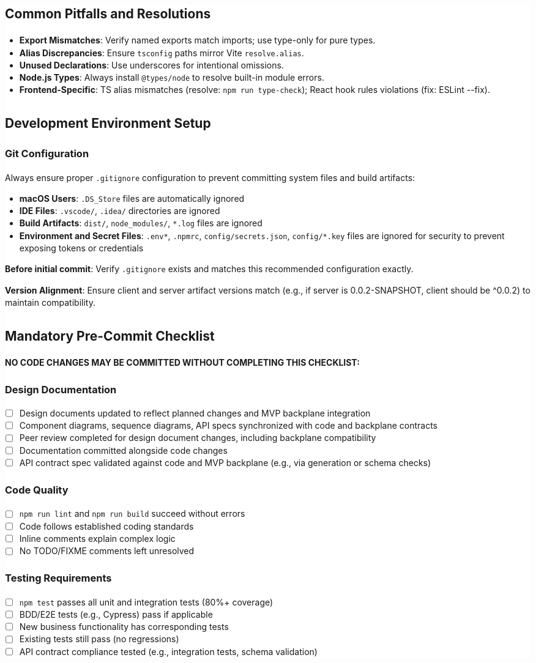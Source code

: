 ## Common Pitfalls and Resolutions

- **Export Mismatches**: Verify named exports match imports; use type-only for pure types.
- **Alias Discrepancies**: Ensure `tsconfig` paths mirror Vite `resolve.alias`.
- **Unused Declarations**: Use underscores for intentional omissions.
- **Node.js Types**: Always install `@types/node` to resolve built-in module errors.
- **Frontend-Specific**: TS alias mismatches (resolve: `npm run type-check`); React hook rules violations (fix: ESLint --fix).

## Development Environment Setup

### Git Configuration
Always ensure proper `.gitignore` configuration to prevent committing system files and build artifacts:

- **macOS Users**: `.DS_Store` files are automatically ignored
- **IDE Files**: `.vscode/`, `.idea/` directories are ignored
- **Build Artifacts**: `dist/`, `node_modules/`, `*.log` files are ignored
- **Environment and Secret Files**: `.env*`, `.npmrc`, `config/secrets.json`, `config/*.key` files are ignored for security to prevent exposing tokens or credentials

**Before initial commit**: Verify `.gitignore` exists and matches this recommended configuration exactly.

**Version Alignment**: Ensure client and server artifact versions match (e.g., if server is 0.0.2-SNAPSHOT, client should be ^0.0.2) to maintain compatibility.

## Mandatory Pre-Commit Checklist

**NO CODE CHANGES MAY BE COMMITTED WITHOUT COMPLETING THIS CHECKLIST:**

### Design Documentation
- [ ] Design documents updated to reflect planned changes and MVP backplane integration
- [ ] Component diagrams, sequence diagrams, API specs synchronized with code and backplane contracts
- [ ] Peer review completed for design document changes, including backplane compatibility
- [ ] Documentation committed alongside code changes
- [ ] API contract spec validated against code and MVP backplane (e.g., via generation or schema checks)

### Code Quality
- [ ] `npm run lint` and `npm run build` succeed without errors
- [ ] Code follows established coding standards
- [ ] Inline comments explain complex logic
- [ ] No TODO/FIXME comments left unresolved

### Testing Requirements
- [ ] `npm test` passes all unit and integration tests (80%+ coverage)
- [ ] BDD/E2E tests (e.g., Cypress) pass if applicable
- [ ] New business functionality has corresponding tests
- [ ] Existing tests still pass (no regressions)
- [ ] API contract compliance tested (e.g., integration tests, schema validation)
